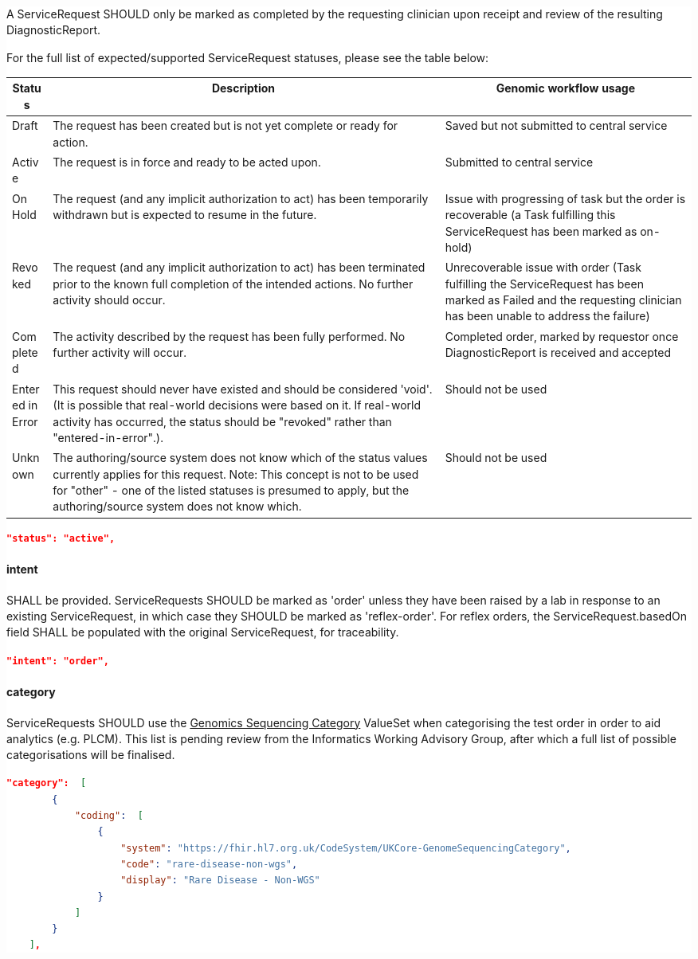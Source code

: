 A ServiceRequest SHOULD only be marked as completed by the requesting clinician upon receipt and review of the resulting DiagnosticReport.

For the full list of expected/supported ServiceRequest statuses, please see the table below: 

|Status|Description|Genomic workflow usage|
|--|--|--|
|Draft|The request has been created but is not yet complete or ready for action.|Saved but not submitted to central service|
|Active|The request is in force and ready to be acted upon.|Submitted to central service|
|On Hold|The request (and any implicit authorization to act) has been temporarily withdrawn but is expected to resume in the future.|Issue with progressing of task but the order is recoverable (a Task fulfilling this ServiceRequest has been marked as on-hold)|
|Revoked|The request (and any implicit authorization to act) has been terminated prior to the known full completion of the intended actions. No further activity should occur.|Unrecoverable issue with order (Task fulfilling the ServiceRequest has been marked as Failed and the requesting clinician has been unable to address the failure)|
|Completed|The activity described by the request has been fully performed. No further activity will occur.|Completed order, marked by requestor once DiagnosticReport is received and accepted|
|Entered in Error|This request should never have existed and should be considered 'void'. (It is possible that real-world decisions were based on it. If real-world activity has occurred, the status should be "revoked" rather than "entered-in-error".).|Should not be used|
|Unknown|The authoring/source system does not know which of the status values currently applies for this request. Note: This concept is not to be used for "other" - one of the listed statuses is presumed to apply, but the authoring/source system does not know which.|Should not be used|

```json
"status": "active",
```

<a name="intent"></a>
#### intent
SHALL be provided. ServiceRequests SHOULD be marked as 'order' unless they have been raised by a lab in response to an existing ServiceRequest, in which case they SHOULD be marked as 'reflex-order'. For reflex orders, the ServiceRequest.basedOn field SHALL be populated with the original ServiceRequest, for traceability.
```json
"intent": "order",
```

<a name="category"></a>
#### category
ServiceRequests SHOULD use the [Genomics Sequencing Category](https://simplifier.net/resolve?scope=fhir.r4.ukcore.stu3.currentbuild@0.0.6-pre-release&filepath=package/ValueSet-UKCore-GenomeSequencingCategory.json) ValueSet when categorising the test order in order to aid analytics (e.g. PLCM). This list is pending review from the Informatics Working Advisory Group, after which a full list of possible categorisations will be finalised.
```json
"category":  [
        {
            "coding":  [
                {
                    "system": "https://fhir.hl7.org.uk/CodeSystem/UKCore-GenomeSequencingCategory",
                    "code": "rare-disease-non-wgs",
                    "display": "Rare Disease - Non-WGS"
                }
            ]
        }
    ],
```
